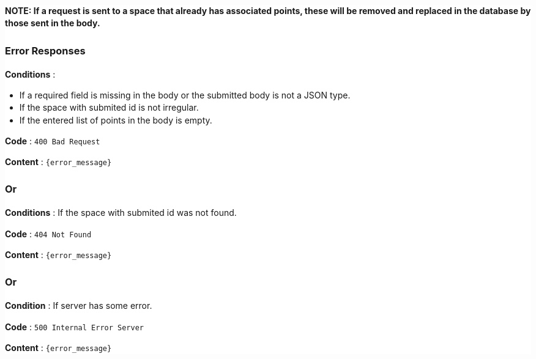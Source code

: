 **NOTE: If a request is sent to a space that already has associated points, these will be removed and replaced in the database by those sent in the body.**

### Error Responses

**Conditions** : 
* If a required field is missing in the body or the submitted body is not a JSON type.
* If the space with submited id is not irregular.
* If the entered list of points in the body is empty.

**Code** : `400 Bad Request`

**Content** : `{error_message}`

### Or

**Conditions** : If the space with submited id was not found.

**Code** : `404 Not Found`

**Content** : `{error_message}`

### Or

**Condition** :  If server has some error.

**Code** : `500 Internal Error Server`

**Content** : `{error_message}`
